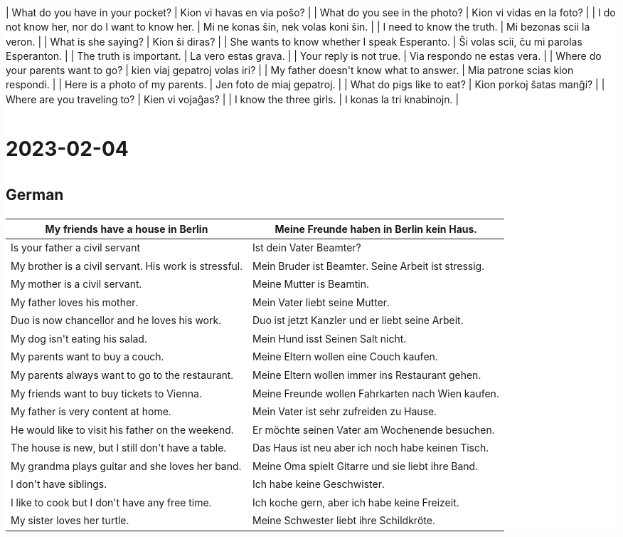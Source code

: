 | What do you have in your pocket? | Kion vi havas en via poŝo? |
| What do you see in the photo? | Kion vi vidas en la foto? |
| I do not know her, nor do I want to know her. | Mi ne konas ŝin, nek volas koni ŝin. |
| I need to know the truth. | Mi bezonas scii la veron. |
| What is she saying? | Kion ŝi diras? |
| She wants to know whether I speak Esperanto. | Ŝi volas scii, ĉu mi parolas Esperanton. |
| The truth is important. | La vero estas grava. |
| Your reply is not true. | Via respondo ne estas vera. |
| Where do your parents want to go? | kien viaj gepatroj volas iri? |
| My father doesn't know what to answer. | Mia patrone scias kion respondi. |
| Here is a photo of my parents. | Jen foto de miaj gepatroj. |
| What do pigs like to eat? | Kion porkoj ŝatas manĝi? |
| Where are you traveling to? | Kien vi vojaĝas? |
| I know the three girls. | I konas la tri knabinojn. |

<a name="RUmkC"></a>

# 2023-02-04

<a name="a65GQ"></a>

## German

| My friends have a house in Berlin | Meine Freunde haben in Berlin kein Haus. |
| --- | --- |
| Is your father a civil servant | Ist dein Vater Beamter? |
| My brother is a civil servant. His work is stressful. | Mein Bruder ist Beamter. Seine Arbeit ist stressig. |
| My mother is a civil servant. | Meine Mutter is Beamtin. |
| My father loves his mother. | Mein Vater liebt seine Mutter. |
| Duo is now chancellor and he loves his work. | Duo ist jetzt Kanzler und er liebt seine Arbeit. |
| My dog isn't eating his salad. | Mein Hund isst Seinen Salt nicht. |
| My parents want to buy a couch. | Meine Eltern wollen eine Couch kaufen. |
| My parents always want to go to the restaurant. | Meine Eltern wollen immer ins Restaurant gehen. |
| My friends want to buy tickets to Vienna. | Meine Freunde wollen Fahrkarten nach Wien kaufen. |
| My father is very content at home. | Mein Vater ist sehr zufreiden zu Hause. |
| He would like to visit his father on the weekend. | Er möchte seinen Vater am Wochenende besuchen. |
| The house is new, but I still don't have a table. | Das Haus ist neu aber ich noch habe keinen Tisch. |
| My grandma plays guitar and she loves her band. | Meine Oma spielt Gitarre und sie liebt ihre Band. |
| I don't have siblings. | Ich habe keine Geschwister. |
| I like to cook but I don't have any free time. | Ich koche gern, aber ich habe keine Freizeit. |
| My sister loves her turtle. | Meine Schwester liebt ihre Schildkröte. |